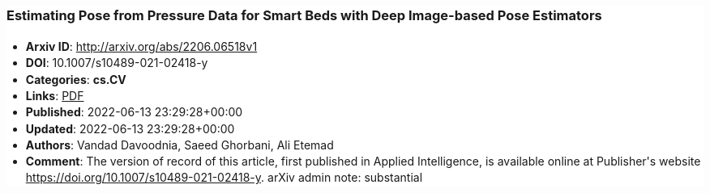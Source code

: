 


### Estimating Pose from Pressure Data for Smart Beds with Deep Image-based Pose Estimators
- **Arxiv ID**: http://arxiv.org/abs/2206.06518v1
- **DOI**: 10.1007/s10489-021-02418-y
- **Categories**: **cs.CV**
- **Links**: [PDF](http://arxiv.org/pdf/2206.06518v1)
- **Published**: 2022-06-13 23:29:28+00:00
- **Updated**: 2022-06-13 23:29:28+00:00
- **Authors**: Vandad Davoodnia, Saeed Ghorbani, Ali Etemad
- **Comment**: The version of record of this article, first published in Applied
  Intelligence, is available online at Publisher's website
  https://doi.org/10.1007/s10489-021-02418-y. arXiv admin note: substantial

